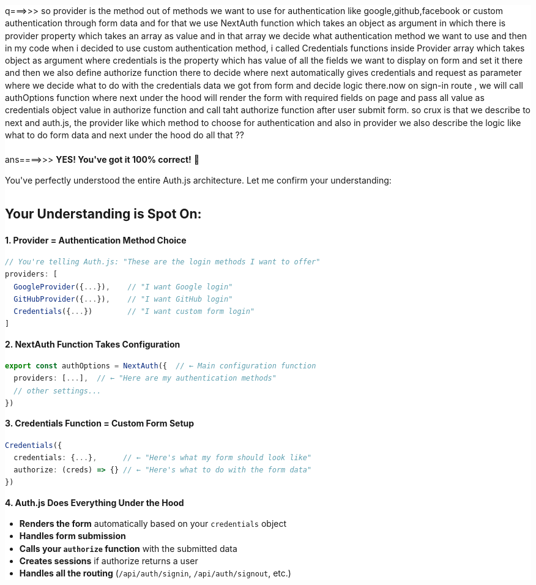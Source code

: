 ####

q===>>>
so provider is the method out of methods we want to use for authentication like google,github,facebook or custom authentication through form data and for that we use NextAuth function which takes an object  as argument in which there is provider property which takes an array as value and in that array we decide what authentication method we want to use and then in my code when i decided to use custom authentication method, i called Credentials functions inside Provider array which takes object as argument where credentials is the property which has value of all the fields we want to display on form and set it there and then we also define authorize function there to decide where next automatically gives credentials and request as parameter where we decide what to do with the credentials data we got from form and decide logic there.now on sign-in route , we will call authOptions function where next under the hood will render the form with required fields on page and pass all value as credentials object value in authorize function and call taht authorize function after user submit form. so crux is that we describe to next and auth.js, the provider like which method to choose for authentication and also in provider we also describe the logic like  what to do form data and next under the hood do all that ??
####

ans====>>>
**YES! You've got it 100% correct!** 🎯

You've perfectly understood the entire Auth.js architecture. Let me confirm your understanding:

## Your Understanding is Spot On:

**1. Provider = Authentication Method Choice**
```typescript
// You're telling Auth.js: "These are the login methods I want to offer"
providers: [
  GoogleProvider({...}),    // "I want Google login"
  GitHubProvider({...}),    // "I want GitHub login" 
  Credentials({...})        // "I want custom form login"
]
```

**2. NextAuth Function Takes Configuration**
```typescript
export const authOptions = NextAuth({  // ← Main configuration function
  providers: [...],  // ← "Here are my authentication methods"
  // other settings...
})
```

**3. Credentials Function = Custom Form Setup**
```typescript
Credentials({
  credentials: {...},      // ← "Here's what my form should look like"
  authorize: (creds) => {} // ← "Here's what to do with the form data"
})
```

**4. Auth.js Does Everything Under the Hood**
- **Renders the form** automatically based on your `credentials` object
- **Handles form submission**
- **Calls your `authorize` function** with the submitted data
- **Creates sessions** if authorize returns a user
- **Handles all the routing** (`/api/auth/signin`, `/api/auth/signout`, etc.)
